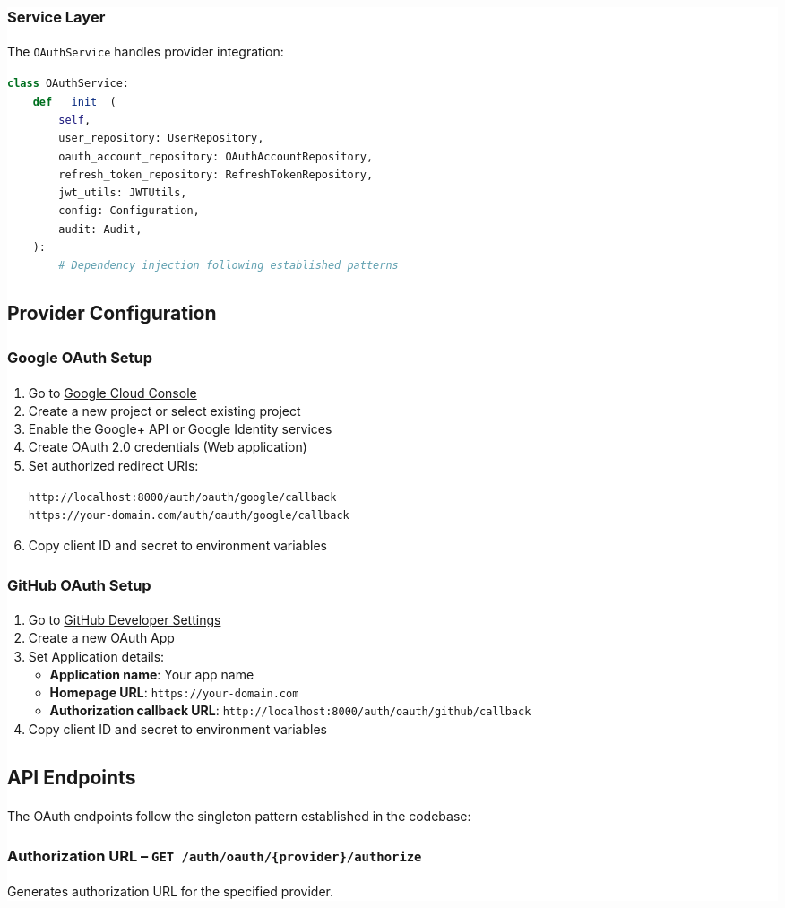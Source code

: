 ### Service Layer

The `OAuthService` handles provider integration:

```python
class OAuthService:
    def __init__(
        self,
        user_repository: UserRepository,
        oauth_account_repository: OAuthAccountRepository,
        refresh_token_repository: RefreshTokenRepository,
        jwt_utils: JWTUtils,
        config: Configuration,
        audit: Audit,
    ):
        # Dependency injection following established patterns
```

## Provider Configuration

### Google OAuth Setup

1. Go to [Google Cloud Console](https://console.cloud.google.com/)
2. Create a new project or select existing project
3. Enable the Google+ API or Google Identity services
4. Create OAuth 2.0 credentials (Web application)
5. Set authorized redirect URIs:
   ```
   http://localhost:8000/auth/oauth/google/callback
   https://your-domain.com/auth/oauth/google/callback
   ```
6. Copy client ID and secret to environment variables

### GitHub OAuth Setup

1. Go to [GitHub Developer Settings](https://github.com/settings/developers)
2. Create a new OAuth App
3. Set Application details:
   - **Application name**: Your app name
   - **Homepage URL**: `https://your-domain.com`
   - **Authorization callback URL**: `http://localhost:8000/auth/oauth/github/callback`
4. Copy client ID and secret to environment variables

## API Endpoints

The OAuth endpoints follow the singleton pattern established in the codebase:

### Authorization URL – `GET /auth/oauth/{provider}/authorize`

Generates authorization URL for the specified provider.
